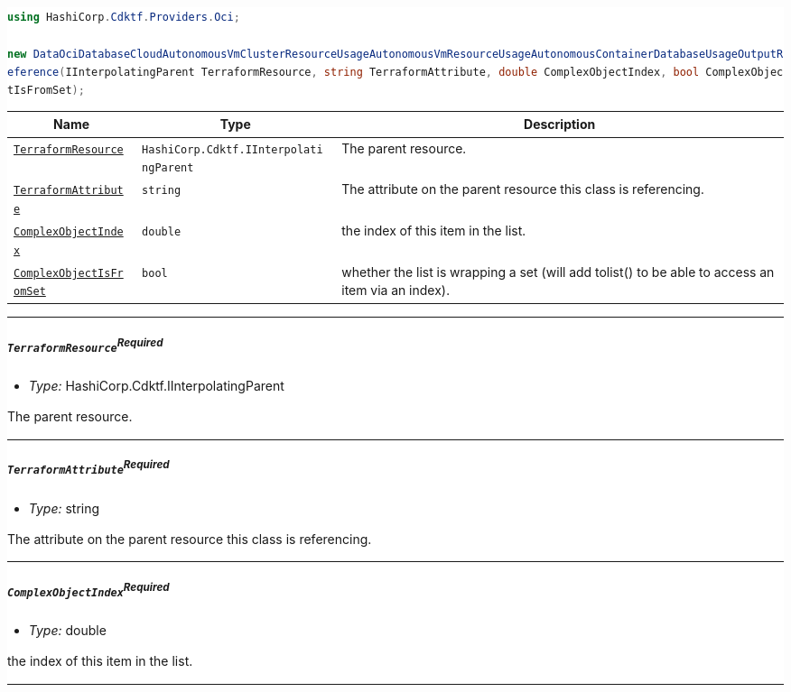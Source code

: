 ```csharp
using HashiCorp.Cdktf.Providers.Oci;

new DataOciDatabaseCloudAutonomousVmClusterResourceUsageAutonomousVmResourceUsageAutonomousContainerDatabaseUsageOutputReference(IInterpolatingParent TerraformResource, string TerraformAttribute, double ComplexObjectIndex, bool ComplexObjectIsFromSet);
```

| **Name** | **Type** | **Description** |
| --- | --- | --- |
| <code><a href="#rhizo-co-terraform-provider-oci.dataOciDatabaseCloudAutonomousVmClusterResourceUsage.DataOciDatabaseCloudAutonomousVmClusterResourceUsageAutonomousVmResourceUsageAutonomousContainerDatabaseUsageOutputReference.Initializer.parameter.terraformResource">TerraformResource</a></code> | <code>HashiCorp.Cdktf.IInterpolatingParent</code> | The parent resource. |
| <code><a href="#rhizo-co-terraform-provider-oci.dataOciDatabaseCloudAutonomousVmClusterResourceUsage.DataOciDatabaseCloudAutonomousVmClusterResourceUsageAutonomousVmResourceUsageAutonomousContainerDatabaseUsageOutputReference.Initializer.parameter.terraformAttribute">TerraformAttribute</a></code> | <code>string</code> | The attribute on the parent resource this class is referencing. |
| <code><a href="#rhizo-co-terraform-provider-oci.dataOciDatabaseCloudAutonomousVmClusterResourceUsage.DataOciDatabaseCloudAutonomousVmClusterResourceUsageAutonomousVmResourceUsageAutonomousContainerDatabaseUsageOutputReference.Initializer.parameter.complexObjectIndex">ComplexObjectIndex</a></code> | <code>double</code> | the index of this item in the list. |
| <code><a href="#rhizo-co-terraform-provider-oci.dataOciDatabaseCloudAutonomousVmClusterResourceUsage.DataOciDatabaseCloudAutonomousVmClusterResourceUsageAutonomousVmResourceUsageAutonomousContainerDatabaseUsageOutputReference.Initializer.parameter.complexObjectIsFromSet">ComplexObjectIsFromSet</a></code> | <code>bool</code> | whether the list is wrapping a set (will add tolist() to be able to access an item via an index). |

---

##### `TerraformResource`<sup>Required</sup> <a name="TerraformResource" id="rhizo-co-terraform-provider-oci.dataOciDatabaseCloudAutonomousVmClusterResourceUsage.DataOciDatabaseCloudAutonomousVmClusterResourceUsageAutonomousVmResourceUsageAutonomousContainerDatabaseUsageOutputReference.Initializer.parameter.terraformResource"></a>

- *Type:* HashiCorp.Cdktf.IInterpolatingParent

The parent resource.

---

##### `TerraformAttribute`<sup>Required</sup> <a name="TerraformAttribute" id="rhizo-co-terraform-provider-oci.dataOciDatabaseCloudAutonomousVmClusterResourceUsage.DataOciDatabaseCloudAutonomousVmClusterResourceUsageAutonomousVmResourceUsageAutonomousContainerDatabaseUsageOutputReference.Initializer.parameter.terraformAttribute"></a>

- *Type:* string

The attribute on the parent resource this class is referencing.

---

##### `ComplexObjectIndex`<sup>Required</sup> <a name="ComplexObjectIndex" id="rhizo-co-terraform-provider-oci.dataOciDatabaseCloudAutonomousVmClusterResourceUsage.DataOciDatabaseCloudAutonomousVmClusterResourceUsageAutonomousVmResourceUsageAutonomousContainerDatabaseUsageOutputReference.Initializer.parameter.complexObjectIndex"></a>

- *Type:* double

the index of this item in the list.

---